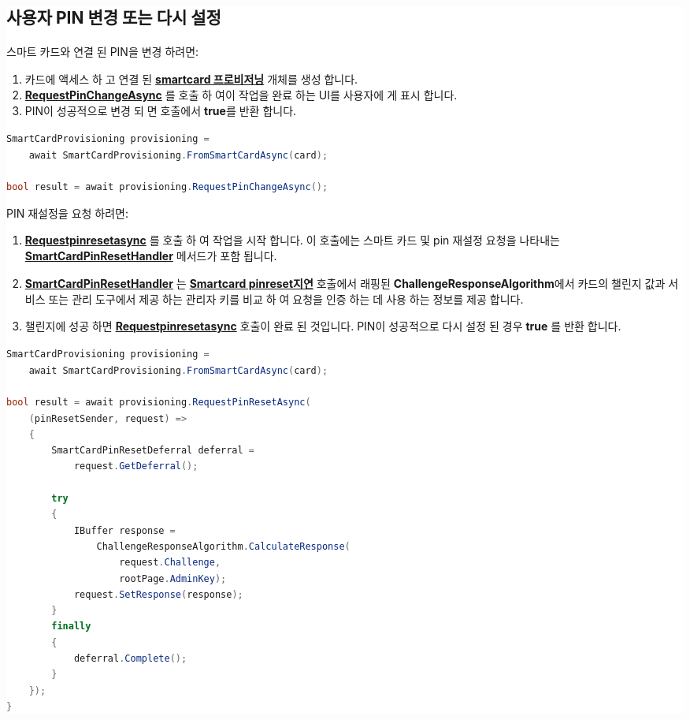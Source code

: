 ## <a name="change-or-reset-a-user-pin"></a>사용자 PIN 변경 또는 다시 설정


스마트 카드와 연결 된 PIN을 변경 하려면:

1.  카드에 액세스 하 고 연결 된 [**smartcard 프로비저닝**](/uwp/api/Windows.Devices.SmartCards.SmartCardProvisioning) 개체를 생성 합니다.
2.  [**RequestPinChangeAsync**](/uwp/api/windows.devices.smartcards.smartcardprovisioning.requestpinchangeasync) 를 호출 하 여이 작업을 완료 하는 UI를 사용자에 게 표시 합니다.
3.  PIN이 성공적으로 변경 되 면 호출에서 **true**를 반환 합니다.

```cs
SmartCardProvisioning provisioning =
    await SmartCardProvisioning.FromSmartCardAsync(card);

bool result = await provisioning.RequestPinChangeAsync();
```

PIN 재설정을 요청 하려면:

1.  [**Requestpinresetasync**](/uwp/api/windows.devices.smartcards.smartcardprovisioning.requestpinresetasync) 를 호출 하 여 작업을 시작 합니다. 이 호출에는 스마트 카드 및 pin 재설정 요청을 나타내는 [**SmartCardPinResetHandler**](/uwp/api/windows.devices.smartcards.smartcardpinresethandler) 메서드가 포함 됩니다.
2.  [**SmartCardPinResetHandler**](/uwp/api/windows.devices.smartcards.smartcardpinresethandler) 는 [**Smartcard pinreset지연**](/uwp/api/Windows.Devices.SmartCards.SmartCardPinResetDeferral) 호출에서 래핑된 **ChallengeResponseAlgorithm**에서 카드의 챌린지 값과 서비스 또는 관리 도구에서 제공 하는 관리자 키를 비교 하 여 요청을 인증 하는 데 사용 하는 정보를 제공 합니다.

3.  챌린지에 성공 하면 [**Requestpinresetasync**](/uwp/api/windows.devices.smartcards.smartcardprovisioning.requestpinresetasync) 호출이 완료 된 것입니다. PIN이 성공적으로 다시 설정 된 경우 **true** 를 반환 합니다.

```cs
SmartCardProvisioning provisioning =
    await SmartCardProvisioning.FromSmartCardAsync(card);

bool result = await provisioning.RequestPinResetAsync(
    (pinResetSender, request) =>
    {
        SmartCardPinResetDeferral deferral =
            request.GetDeferral();

        try
        {
            IBuffer response =
                ChallengeResponseAlgorithm.CalculateResponse(
                    request.Challenge,
                    rootPage.AdminKey);
            request.SetResponse(response);
        }
        finally
        {
            deferral.Complete();
        }
    });
}
```
